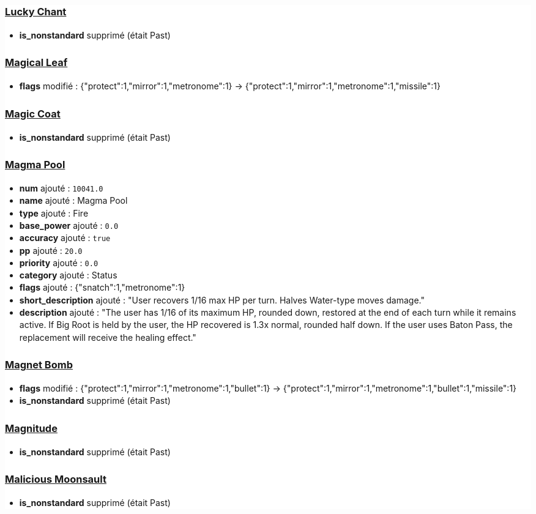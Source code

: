 ### <a href="https://dex.showdowndav.dynv6.net/moves/luckychant" title="For 5 turns, shields user's party from critical hits.">Lucky Chant</a>
- **is_nonstandard** supprimé (était Past)

### <a href="https://dex.showdowndav.dynv6.net/moves/magicalleaf" title="This move does not check accuracy.">Magical Leaf</a>
- **flags** modifié : {"protect":1,"mirror":1,"metronome":1} → {"protect":1,"mirror":1,"metronome":1,"missile":1}

### <a href="https://dex.showdowndav.dynv6.net/moves/magiccoat" title="Bounces back certain non-damaging moves.">Magic Coat</a>
- **is_nonstandard** supprimé (était Past)

### <a href="https://dex.showdowndav.dynv6.net/moves/magmapool" title="User recovers 1/16 max HP per turn. Halves Water-type moves damage.">Magma Pool</a>
- **num** ajouté : `10041.0`
- **name** ajouté : Magma Pool
- **type** ajouté : Fire
- **base_power** ajouté : `0.0`
- **accuracy** ajouté : `true`
- **pp** ajouté : `20.0`
- **priority** ajouté : `0.0`
- **category** ajouté : Status
- **flags** ajouté : {"snatch":1,"metronome":1}
- **short_description** ajouté : "User recovers 1/16 max HP per turn. Halves Water-type moves damage."
- **description** ajouté : "The user has 1/16 of its maximum HP, rounded down, restored at the end of each turn while it remains active. If Big Root is held by the user, the HP recovered is 1.3x normal, rounded half down. If the user uses Baton Pass, the replacement will receive the healing effect."

### <a href="https://dex.showdowndav.dynv6.net/moves/magnetbomb" title="This move does not check accuracy.">Magnet Bomb</a>
- **flags** modifié : {"protect":1,"mirror":1,"metronome":1,"bullet":1} → {"protect":1,"mirror":1,"metronome":1,"bullet":1,"missile":1}
- **is_nonstandard** supprimé (était Past)

### <a href="https://dex.showdowndav.dynv6.net/moves/magnitude" title="Hits adjacent Pokemon. Power varies; 2x on Dig.">Magnitude</a>
- **is_nonstandard** supprimé (était Past)

### <a href="https://dex.showdowndav.dynv6.net/moves/maliciousmoonsault" title="Damage doubles if the target used Minimize.">Malicious Moonsault</a>
- **is_nonstandard** supprimé (était Past)
